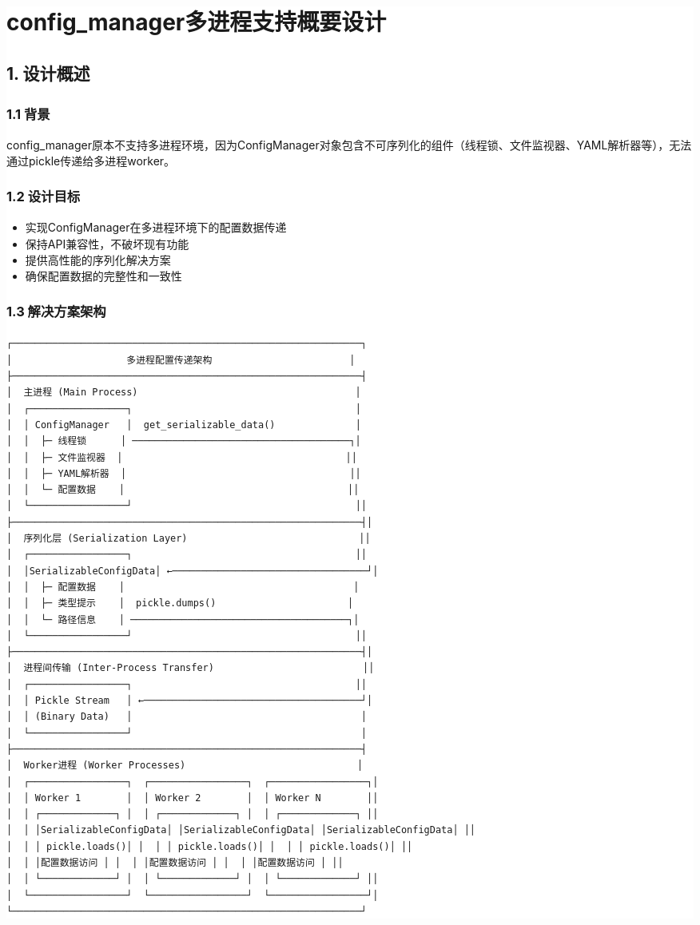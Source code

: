 # config_manager多进程支持概要设计

## 1. 设计概述

### 1.1 背景
config_manager原本不支持多进程环境，因为ConfigManager对象包含不可序列化的组件（线程锁、文件监视器、YAML解析器等），无法通过pickle传递给多进程worker。

### 1.2 设计目标
- 实现ConfigManager在多进程环境下的配置数据传递
- 保持API兼容性，不破坏现有功能
- 提供高性能的序列化解决方案
- 确保配置数据的完整性和一致性

### 1.3 解决方案架构

```
┌─────────────────────────────────────────────────────────────┐
│                    多进程配置传递架构                        │
├─────────────────────────────────────────────────────────────┤
│  主进程 (Main Process)                                      │
│  ┌─────────────────┐                                       │
│  │ ConfigManager   │  get_serializable_data()              │
│  │  ├─ 线程锁      │ ──────────────────────────────────────┐│
│  │  ├─ 文件监视器  │                                       ││
│  │  ├─ YAML解析器  │                                       ││
│  │  └─ 配置数据    │                                       ││
│  └─────────────────┘                                       ││
├─────────────────────────────────────────────────────────────┤│
│  序列化层 (Serialization Layer)                              ││
│  ┌─────────────────┐                                       ││
│  │SerializableConfigData│ ←──────────────────────────────────┘│
│  │  ├─ 配置数据    │                                        │
│  │  ├─ 类型提示    │  pickle.dumps()                       │
│  │  └─ 路径信息    │ ──────────────────────────────────────┐│
│  └─────────────────┘                                       ││
├─────────────────────────────────────────────────────────────┤│
│  进程间传输 (Inter-Process Transfer)                          ││
│  ┌─────────────────┐                                       ││
│  │ Pickle Stream   │ ←──────────────────────────────────────┘│
│  │ (Binary Data)   │                                        │
│  └─────────────────┘                                        │
├─────────────────────────────────────────────────────────────┤
│  Worker进程 (Worker Processes)                              │
│  ┌─────────────────┐  ┌─────────────────┐  ┌─────────────────┐│
│  │ Worker 1        │  │ Worker 2        │  │ Worker N        ││
│  │ ┌─────────────┐ │  │ ┌─────────────┐ │  │ ┌─────────────┐ ││
│  │ │SerializableConfigData│ │SerializableConfigData│ │SerializableConfigData│ ││
│  │ │ pickle.loads()│ │  │ │ pickle.loads()│ │  │ │ pickle.loads()│ ││
│  │ │配置数据访问 │ │  │ │配置数据访问 │ │  │ │配置数据访问 │ ││
│  │ └─────────────┘ │  │ └─────────────┘ │  │ └─────────────┘ ││
│  └─────────────────┘  └─────────────────┘  └─────────────────┘│
└─────────────────────────────────────────────────────────────┘
```
